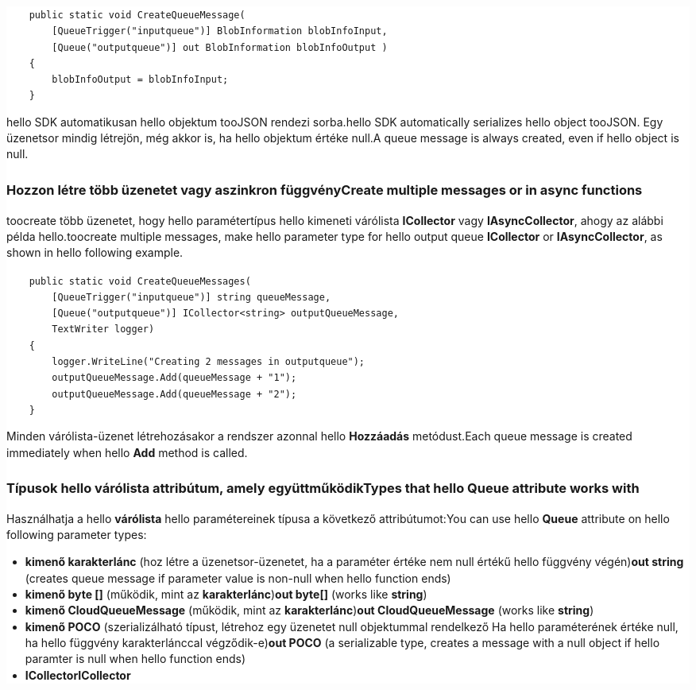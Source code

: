         public static void CreateQueueMessage(
            [QueueTrigger("inputqueue")] BlobInformation blobInfoInput,
            [Queue("outputqueue")] out BlobInformation blobInfoOutput )
        {
            blobInfoOutput = blobInfoInput;
        }

<span data-ttu-id="a0dba-179">hello SDK automatikusan hello objektum tooJSON rendezi sorba.</span><span class="sxs-lookup"><span data-stu-id="a0dba-179">hello SDK automatically serializes hello object tooJSON.</span></span> <span data-ttu-id="a0dba-180">Egy üzenetsor mindig létrejön, még akkor is, ha hello objektum értéke null.</span><span class="sxs-lookup"><span data-stu-id="a0dba-180">A queue message is always created, even if hello object is null.</span></span>

### <a name="create-multiple-messages-or-in-async-functions"></a><span data-ttu-id="a0dba-181">Hozzon létre több üzenetet vagy aszinkron függvény</span><span class="sxs-lookup"><span data-stu-id="a0dba-181">Create multiple messages or in async functions</span></span>
<span data-ttu-id="a0dba-182">toocreate több üzenetet, hogy hello paramétertípus hello kimeneti várólista **ICollector<T>**  vagy **IAsyncCollector<T>**, ahogy az alábbi példa hello.</span><span class="sxs-lookup"><span data-stu-id="a0dba-182">toocreate multiple messages, make hello parameter type for hello output queue **ICollector<T>** or **IAsyncCollector<T>**, as shown in hello following example.</span></span>

        public static void CreateQueueMessages(
            [QueueTrigger("inputqueue")] string queueMessage,
            [Queue("outputqueue")] ICollector<string> outputQueueMessage,
            TextWriter logger)
        {
            logger.WriteLine("Creating 2 messages in outputqueue");
            outputQueueMessage.Add(queueMessage + "1");
            outputQueueMessage.Add(queueMessage + "2");
        }

<span data-ttu-id="a0dba-183">Minden várólista-üzenet létrehozásakor a rendszer azonnal hello **Hozzáadás** metódust.</span><span class="sxs-lookup"><span data-stu-id="a0dba-183">Each queue message is created immediately when hello **Add** method is called.</span></span>

### <a name="types-that-hello-queue-attribute-works-with"></a><span data-ttu-id="a0dba-184">Típusok hello várólista attribútum, amely együttműködik</span><span class="sxs-lookup"><span data-stu-id="a0dba-184">Types that hello Queue attribute works with</span></span>
<span data-ttu-id="a0dba-185">Használhatja a hello **várólista** hello paramétereinek típusa a következő attribútumot:</span><span class="sxs-lookup"><span data-stu-id="a0dba-185">You can use hello **Queue** attribute on hello following parameter types:</span></span>

* <span data-ttu-id="a0dba-186">**kimenő karakterlánc** (hoz létre a üzenetsor-üzenetet, ha a paraméter értéke nem null értékű hello függvény végén)</span><span class="sxs-lookup"><span data-stu-id="a0dba-186">**out string** (creates queue message if parameter value is non-null when hello function ends)</span></span>
* <span data-ttu-id="a0dba-187">**kimenő byte []** (működik, mint az **karakterlánc**)</span><span class="sxs-lookup"><span data-stu-id="a0dba-187">**out byte[]** (works like **string**)</span></span>
* <span data-ttu-id="a0dba-188">**kimenő CloudQueueMessage** (működik, mint az **karakterlánc**)</span><span class="sxs-lookup"><span data-stu-id="a0dba-188">**out CloudQueueMessage** (works like **string**)</span></span>
* <span data-ttu-id="a0dba-189">**kimenő POCO** (szerializálható típust, létrehoz egy üzenetet null objektummal rendelkező Ha hello paraméterének értéke null, ha hello függvény karakterlánccal végződik-e)</span><span class="sxs-lookup"><span data-stu-id="a0dba-189">**out POCO** (a serializable type, creates a message with a null object if hello paramter is null when hello function ends)</span></span>
* <span data-ttu-id="a0dba-190">**ICollector**</span><span class="sxs-lookup"><span data-stu-id="a0dba-190">**ICollector**</span></span>